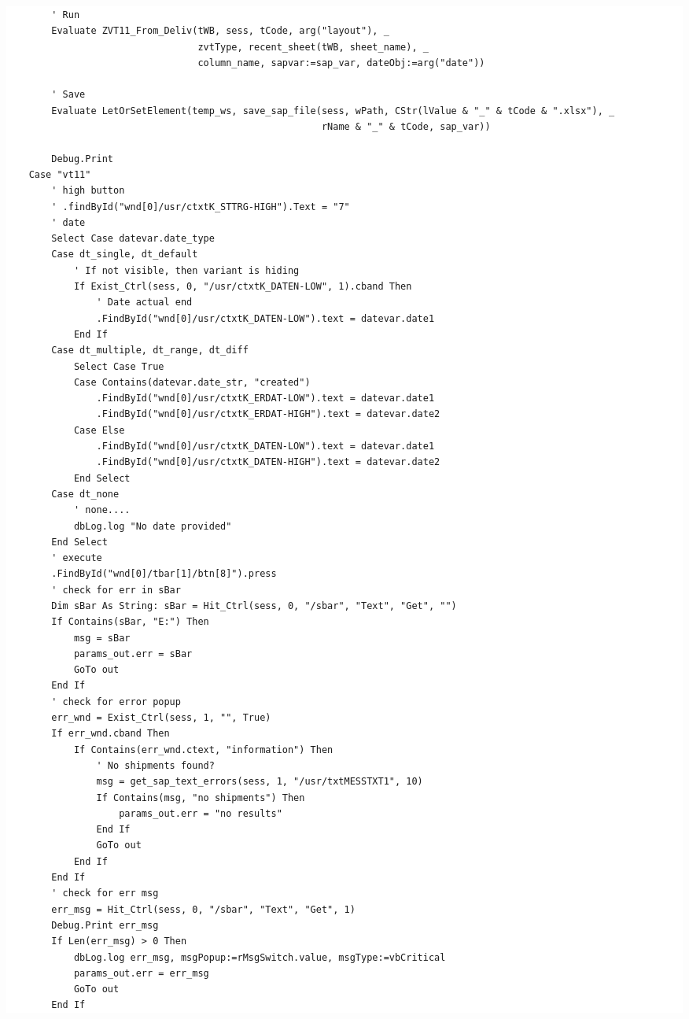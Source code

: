             ' Run
            Evaluate ZVT11_From_Deliv(tWB, sess, tCode, arg("layout"), _
                                      zvtType, recent_sheet(tWB, sheet_name), _
                                      column_name, sapvar:=sap_var, dateObj:=arg("date"))

            ' Save
            Evaluate LetOrSetElement(temp_ws, save_sap_file(sess, wPath, CStr(lValue & "_" & tCode & ".xlsx"), _
                                                            rName & "_" & tCode, sap_var))

            Debug.Print
        Case "vt11"
            ' high button
            ' .findById("wnd[0]/usr/ctxtK_STTRG-HIGH").Text = "7"
            ' date
            Select Case datevar.date_type
            Case dt_single, dt_default
                ' If not visible, then variant is hiding
                If Exist_Ctrl(sess, 0, "/usr/ctxtK_DATEN-LOW", 1).cband Then
                    ' Date actual end
                    .FindById("wnd[0]/usr/ctxtK_DATEN-LOW").text = datevar.date1
                End If
            Case dt_multiple, dt_range, dt_diff
                Select Case True
                Case Contains(datevar.date_str, "created")
                    .FindById("wnd[0]/usr/ctxtK_ERDAT-LOW").text = datevar.date1
                    .FindById("wnd[0]/usr/ctxtK_ERDAT-HIGH").text = datevar.date2
                Case Else
                    .FindById("wnd[0]/usr/ctxtK_DATEN-LOW").text = datevar.date1
                    .FindById("wnd[0]/usr/ctxtK_DATEN-HIGH").text = datevar.date2
                End Select
            Case dt_none
                ' none....
                dbLog.log "No date provided"
            End Select
            ' execute
            .FindById("wnd[0]/tbar[1]/btn[8]").press
            ' check for err in sBar
            Dim sBar As String: sBar = Hit_Ctrl(sess, 0, "/sbar", "Text", "Get", "")
            If Contains(sBar, "E:") Then
                msg = sBar
                params_out.err = sBar
                GoTo out
            End If
            ' check for error popup
            err_wnd = Exist_Ctrl(sess, 1, "", True)
            If err_wnd.cband Then
                If Contains(err_wnd.ctext, "information") Then
                    ' No shipments found?
                    msg = get_sap_text_errors(sess, 1, "/usr/txtMESSTXT1", 10)
                    If Contains(msg, "no shipments") Then
                        params_out.err = "no results"
                    End If
                    GoTo out
                End If
            End If
            ' check for err msg
            err_msg = Hit_Ctrl(sess, 0, "/sbar", "Text", "Get", 1)
            Debug.Print err_msg
            If Len(err_msg) > 0 Then
                dbLog.log err_msg, msgPopup:=rMsgSwitch.value, msgType:=vbCritical
                params_out.err = err_msg
                GoTo out
            End If

